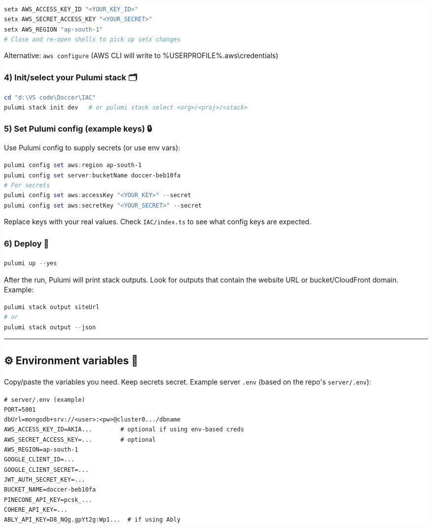 ```powershell
setx AWS_ACCESS_KEY_ID "<YOUR_KEY_ID>"
setx AWS_SECRET_ACCESS_KEY "<YOUR_SECRET>"
setx AWS_REGION "ap-south-1"
# Close and re-open shells to pick up setx changes
```

Alternative: `aws configure` (AWS CLI will write to %USERPROFILE%\.aws\credentials)

### 4) Init/select your Pulumi stack 🗂️

```powershell
cd "d:\VS code\Doccer\IAC"
pulumi stack init dev   # or pulumi stack select <org>/<proj>/<stack>
```

### 5) Set Pulumi config (example keys) 🔒

Use Pulumi config to supply secrets (or use env vars):

```powershell
pulumi config set aws:region ap-south-1
pulumi config set server:bucketName doccer-beb10fa
# For secrets
pulumi config set aws:accessKey "<YOUR_KEY>" --secret
pulumi config set aws:secretKey "<YOUR_SECRET>" --secret
```

Replace keys with your real values. Check `IAC/index.ts` to see what config keys are expected.

### 6) Deploy 🚢

```powershell
pulumi up --yes
```

After the run, Pulumi will print stack outputs. Look for outputs that contain the website URL or bucket/CloudFront domain. Example:

```powershell
pulumi stack output siteUrl
# or
pulumi stack output --json
```

---

## ⚙️ Environment variables 🔑

Copy/paste the variables you need. Keep secrets secret. Example server `.env` (based on the repo's `server/.env`):

```env
# server/.env (example)
PORT=5001
dbUrl=mongodb+srv://<user>:<pw>@cluster0.../dbname
AWS_ACCESS_KEY_ID=AKIA...        # optional if using env-based creds
AWS_SECRET_ACCESS_KEY=...        # optional
AWS_REGION=ap-south-1
GOOGLE_CLIENT_ID=...
GOOGLE_CLIENT_SECRET=...
JWT_AUTH_SECRET_KEY=...
BUCKET_NAME=doccer-beb10fa
PINECONE_API_KEY=pcsk_...
COHERE_API_KEY=...
ABLY_API_KEY=D8_NQg.gpYt2g:Wp1...  # if using Ably
```

